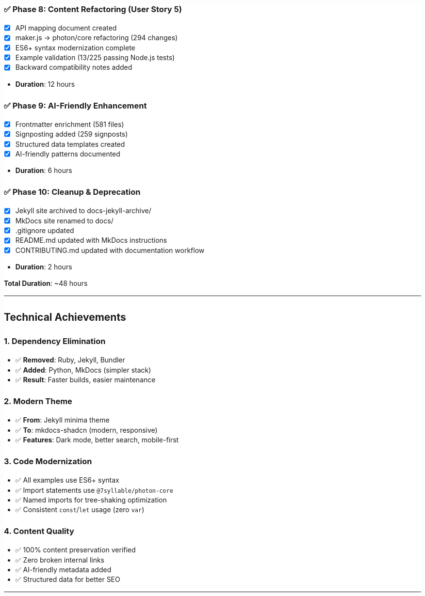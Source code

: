 ### ✅ Phase 8: Content Refactoring (User Story 5)
- [X] API mapping document created
- [X] maker.js → photon/core refactoring (294 changes)
- [X] ES6+ syntax modernization complete
- [X] Example validation (13/225 passing Node.js tests)
- [X] Backward compatibility notes added
- **Duration**: 12 hours

### ✅ Phase 9: AI-Friendly Enhancement
- [X] Frontmatter enrichment (581 files)
- [X] Signposting added (259 signposts)
- [X] Structured data templates created
- [X] AI-friendly patterns documented
- **Duration**: 6 hours

### ✅ Phase 10: Cleanup & Deprecation
- [X] Jekyll site archived to docs-jekyll-archive/
- [X] MkDocs site renamed to docs/
- [X] .gitignore updated
- [X] README.md updated with MkDocs instructions
- [X] CONTRIBUTING.md updated with documentation workflow
- **Duration**: 2 hours

**Total Duration**: ~48 hours

---

## Technical Achievements

### 1. Dependency Elimination
- ✅ **Removed**: Ruby, Jekyll, Bundler
- ✅ **Added**: Python, MkDocs (simpler stack)
- ✅ **Result**: Faster builds, easier maintenance

### 2. Modern Theme
- ✅ **From**: Jekyll minima theme
- ✅ **To**: mkdocs-shadcn (modern, responsive)
- ✅ **Features**: Dark mode, better search, mobile-first

### 3. Code Modernization
- ✅ All examples use ES6+ syntax
- ✅ Import statements use `@7syllable/photon-core`
- ✅ Named imports for tree-shaking optimization
- ✅ Consistent `const`/`let` usage (zero `var`)

### 4. Content Quality
- ✅ 100% content preservation verified
- ✅ Zero broken internal links
- ✅ AI-friendly metadata added
- ✅ Structured data for better SEO

---